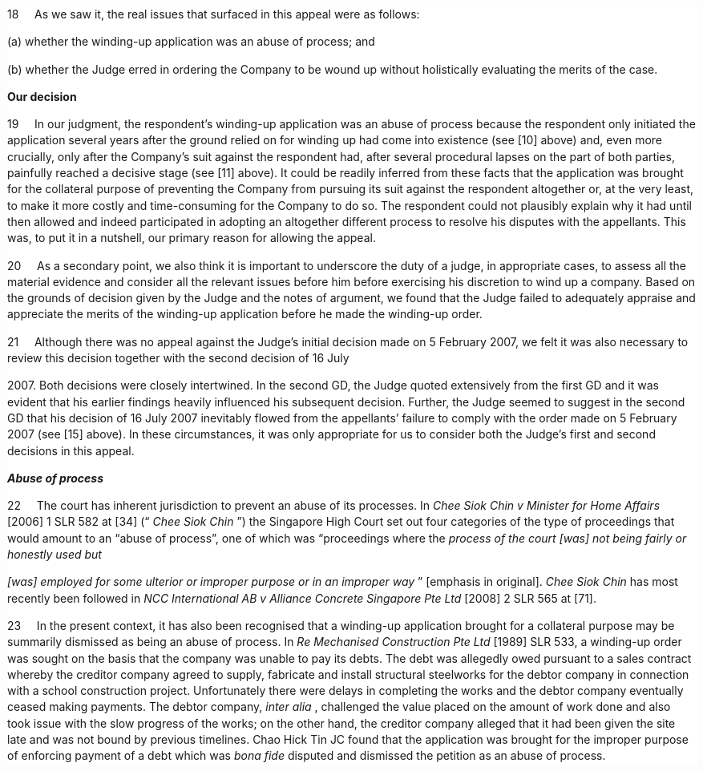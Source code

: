 18     As we saw it, the real issues that surfaced in this appeal were as follows: 

 (a) whether the winding-up application was an abuse of process; and 

 (b) whether the Judge erred in ordering the Company to be wound up without holistically evaluating the merits of the case. 

**Our decision** 

19     In our judgment, the respondent’s winding-up application was an abuse of process because the respondent only initiated the application several years after the ground relied on for winding up had come into existence (see [10] above) and, even more crucially, only after the Company’s suit against the respondent had, after several procedural lapses on the part of both parties, painfully reached a decisive stage (see [11] above). It could be readily inferred from these facts that the application was brought for the collateral purpose of preventing the Company from pursuing its suit against the respondent altogether or, at the very least, to make it more costly and time-consuming for the Company to do so. The respondent could not plausibly explain why it had until then allowed and indeed participated in adopting an altogether different process to resolve his disputes with the appellants. This was, to put it in a nutshell, our primary reason for allowing the appeal. 

20     As a secondary point, we also think it is important to underscore the duty of a judge, in appropriate cases, to assess all the material evidence and consider all the relevant issues before him before exercising his discretion to wind up a company. Based on the grounds of decision given by the Judge and the notes of argument, we found that the Judge failed to adequately appraise and appreciate the merits of the winding-up application before he made the winding-up order. 

21     Although there was no appeal against the Judge’s initial decision made on 5 February 2007, we felt it was also necessary to review this decision together with the second decision of 16 July 

2007\. Both decisions were closely intertwined. In the second GD, the Judge quoted extensively from the first GD and it was evident that his earlier findings heavily influenced his subsequent decision. Further, the Judge seemed to suggest in the second GD that his decision of 16 July 2007 inevitably flowed from the appellants’ failure to comply with the order made on 5 February 2007 (see [15] above). In these circumstances, it was only appropriate for us to consider both the Judge’s first and second decisions in this appeal. 

**_Abuse of process_** 

22     The court has inherent jurisdiction to prevent an abuse of its processes. In _Chee Siok Chin v Minister for Home Affairs_ <span class="citation">[2006] 1 SLR 582</span> at [34] (“ _Chee Siok Chin_ ”) the Singapore High Court set out four categories of the type of proceedings that would amount to an “abuse of process”, one of which was “proceedings where the _process of the court [was] not being fairly or honestly used but_ 


_[was] employed for some ulterior or improper purpose or in an improper way_ ” [emphasis in original]. _Chee Siok Chin_ has most recently been followed in _NCC International AB v Alliance Concrete Singapore Pte Ltd_ <span class="citation">[2008] 2 SLR 565</span> at [71]. 

23     In the present context, it has also been recognised that a winding-up application brought for a collateral purpose may be summarily dismissed as being an abuse of process. In _Re Mechanised Construction Pte Ltd_ [1989] SLR 533, a winding-up order was sought on the basis that the company was unable to pay its debts. The debt was allegedly owed pursuant to a sales contract whereby the creditor company agreed to supply, fabricate and install structural steelworks for the debtor company in connection with a school construction project. Unfortunately there were delays in completing the works and the debtor company eventually ceased making payments. The debtor company, _inter alia_ , challenged the value placed on the amount of work done and also took issue with the slow progress of the works; on the other hand, the creditor company alleged that it had been given the site late and was not bound by previous timelines. Chao Hick Tin JC found that the application was brought for the improper purpose of enforcing payment of a debt which was _bona fide_ disputed and dismissed the petition as an abuse of process. 
